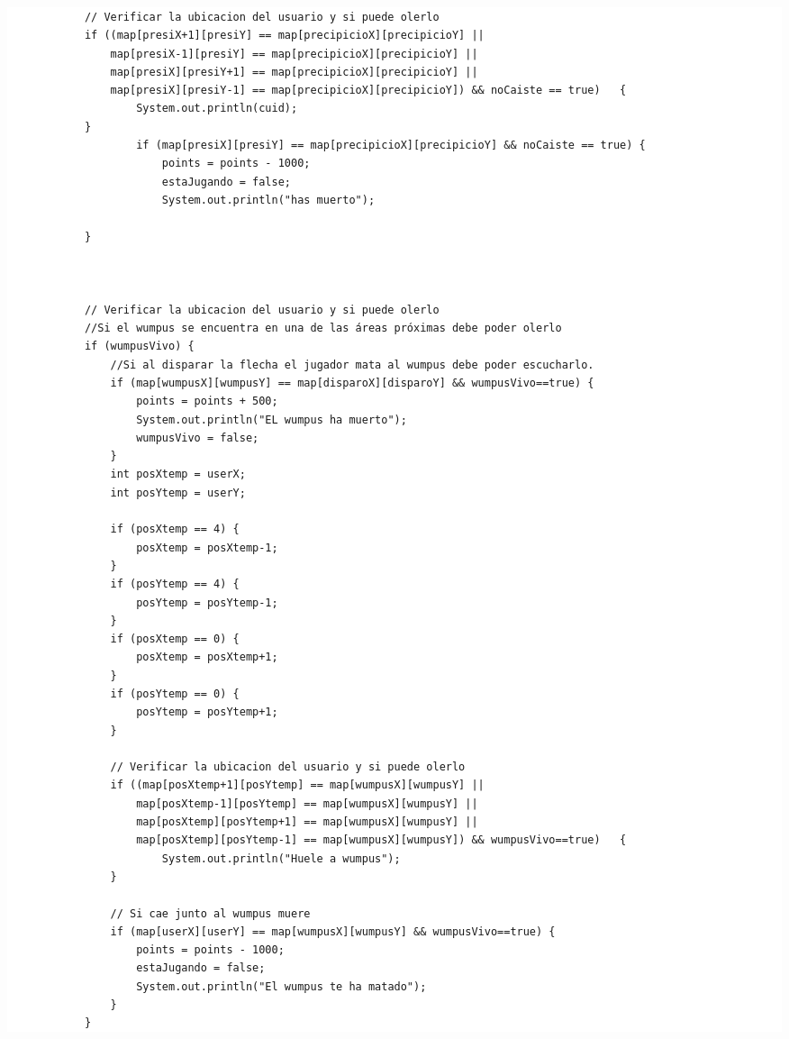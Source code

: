 				// Verificar la ubicacion del usuario y si puede olerlo
				if ((map[presiX+1][presiY] == map[precipicioX][precipicioY] || 
					map[presiX-1][presiY] == map[precipicioX][precipicioY] ||
					map[presiX][presiY+1] == map[precipicioX][precipicioY] || 
					map[presiX][presiY-1] == map[precipicioX][precipicioY]) && noCaiste == true)   {
						System.out.println(cuid);
				}
						if (map[presiX][presiY] == map[precipicioX][precipicioY] && noCaiste == true) {
							points = points - 1000;
							estaJugando = false;
							System.out.println("has muerto");
						
				}
				
				
				
				// Verificar la ubicacion del usuario y si puede olerlo
				//Si el wumpus se encuentra en una de las áreas próximas debe poder olerlo
				if (wumpusVivo) {
					//Si al disparar la flecha el jugador mata al wumpus debe poder escucharlo.
					if (map[wumpusX][wumpusY] == map[disparoX][disparoY] && wumpusVivo==true) {
						points = points + 500;
						System.out.println("EL wumpus ha muerto");
						wumpusVivo = false;
					}
					int posXtemp = userX;
					int posYtemp = userY;
					
					if (posXtemp == 4) {
						posXtemp = posXtemp-1;
					}
					if (posYtemp == 4) {
						posYtemp = posYtemp-1;
					}
					if (posXtemp == 0) {
						posXtemp = posXtemp+1;
					}
					if (posYtemp == 0) {
						posYtemp = posYtemp+1;
					}
					
					// Verificar la ubicacion del usuario y si puede olerlo
					if ((map[posXtemp+1][posYtemp] == map[wumpusX][wumpusY] || 
						map[posXtemp-1][posYtemp] == map[wumpusX][wumpusY] ||
						map[posXtemp][posYtemp+1] == map[wumpusX][wumpusY] || 
						map[posXtemp][posYtemp-1] == map[wumpusX][wumpusY]) && wumpusVivo==true)   {
							System.out.println("Huele a wumpus");
					}
					
					// Si cae junto al wumpus muere
					if (map[userX][userY] == map[wumpusX][wumpusY] && wumpusVivo==true) {
						points = points - 1000;
						estaJugando = false;
						System.out.println("El wumpus te ha matado");
					}
				}
				